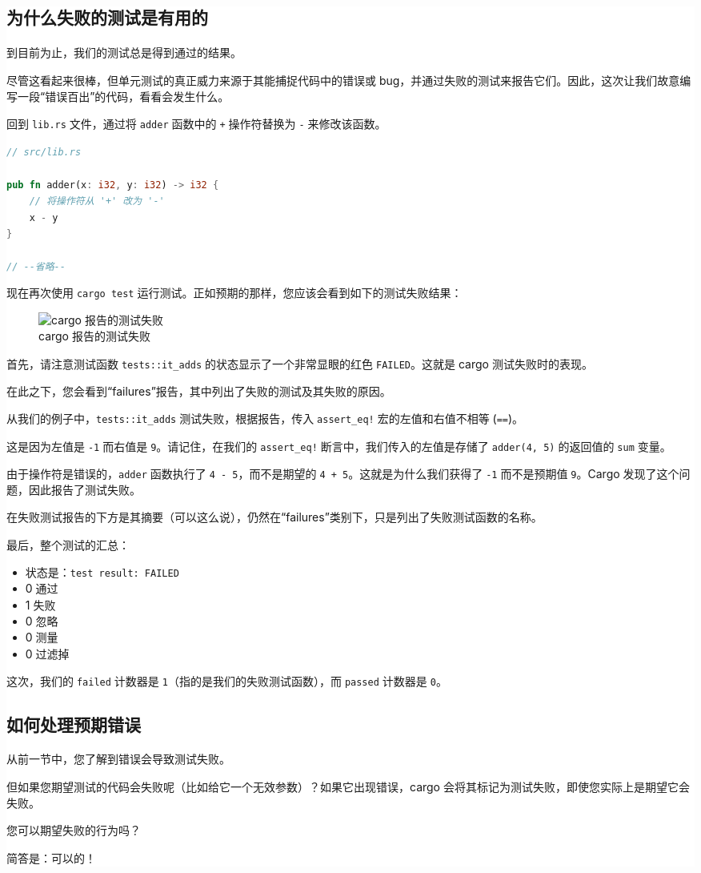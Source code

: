 ## 为什么失败的测试是有用的

到目前为止，我们的测试总是得到通过的结果。

尽管这看起来很棒，但单元测试的真正威力来源于其能捕捉代码中的错误或 bug，并通过失败的测试来报告它们。因此，这次让我们故意编写一段“错误百出”的代码，看看会发生什么。

回到 `lib.rs` 文件，通过将 `adder` 函数中的 `+` 操作符替换为 `-` 来修改该函数。

```rust
// src/lib.rs

pub fn adder(x: i32, y: i32) -> i32 {
    // 将操作符从 '+' 改为 '-'
    x - y
}

// --省略--
```

现在再次使用 `cargo test` 运行测试。正如预期的那样，您应该会看到如下的测试失败结果：

<figure class="kg-card kg-card-image kg-card-hascaption">
    <img src="https://www.freecodecamp.org/news/content/images/2022/07/4.JPG" alt="cargo 报告的测试失败" class="kg-image">
    <figcaption>cargo 报告的测试失败</figcaption>
</figure>

首先，请注意测试函数 `tests::it_adds` 的状态显示了一个非常显眼的红色 `FAILED`。这就是 cargo 测试失败时的表现。

在此之下，您会看到“failures”报告，其中列出了失败的测试及其失败的原因。

从我们的例子中，`tests::it_adds` 测试失败，根据报告，传入 `assert_eq!` 宏的左值和右值不相等 (`==`)。

这是因为左值是 `-1` 而右值是 `9`。请记住，在我们的 `assert_eq!` 断言中，我们传入的左值是存储了 `adder(4, 5)` 的返回值的 `sum` 变量。

由于操作符是错误的，`adder` 函数执行了 `4 - 5`，而不是期望的 `4 + 5`。这就是为什么我们获得了 `-1` 而不是预期值 `9`。Cargo 发现了这个问题，因此报告了测试失败。

在失败测试报告的下方是其摘要（可以这么说），仍然在“failures”类别下，只是列出了失败测试函数的名称。

最后，整个测试的汇总：

-   状态是：`test result: FAILED`
-   0 通过
-   1 失败
-   0 忽略
-   0 测量
-   0 过滤掉

这次，我们的 `failed` 计数器是 `1`（指的是我们的失败测试函数），而 `passed` 计数器是 `0`。

## 如何处理预期错误

从前一节中，您了解到错误会导致测试失败。

但如果您期望测试的代码会失败呢（比如给它一个无效参数）？如果它出现错误，cargo 会将其标记为测试失败，即使您实际上是期望它会失败。

您可以期望失败的行为吗？

简答是：可以的！
